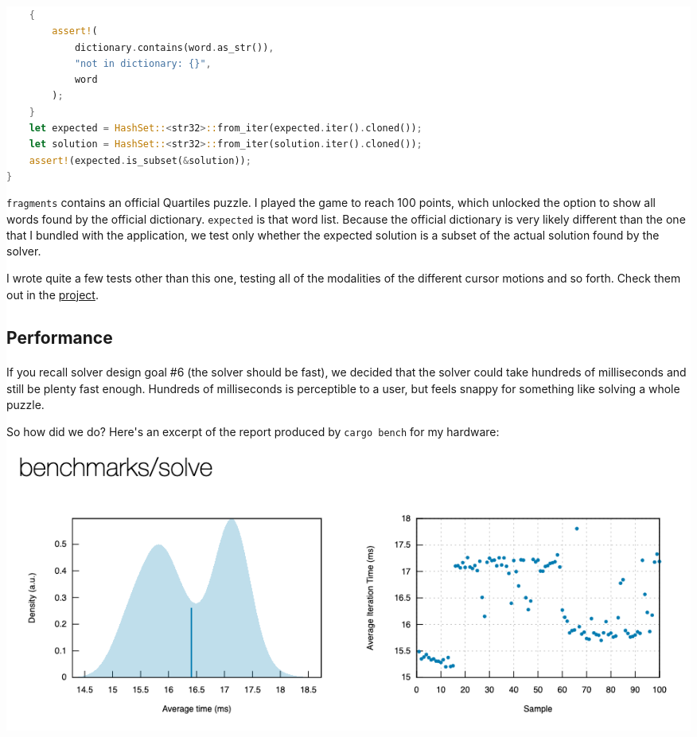 ```rust
	{
		assert!(
			dictionary.contains(word.as_str()),
			"not in dictionary: {}",
			word
		);
	}
	let expected = HashSet::<str32>::from_iter(expected.iter().cloned());
	let solution = HashSet::<str32>::from_iter(solution.iter().cloned());
	assert!(expected.is_subset(&solution));
}
```

`fragments` contains an official Quartiles puzzle. I played the game to reach
100 points, which unlocked the option to show all words found by the official
dictionary. `expected` is that word list. Because the official dictionary is
very likely different than the one that I bundled with the application, we test
only whether the expected solution is a subset of the actual solution found by
the solver.

I wrote quite a few tests other than this one, testing all of the modalities of
the different cursor motions and so forth. Check them out in the
[project](https://github.com/xebia-functional/quartiles-solver/blob/main/src/solver.rs#L647).

## Performance

If you recall solver design goal #6 (the solver should be fast), we decided that
the solver could take hundreds of milliseconds and still be plenty fast enough.
Hundreds of milliseconds is perceptible to a user, but feels snappy for
something like solving a whole puzzle.

So how did we do? Here's an excerpt of the report produced by `cargo bench` for
my hardware:

![Solver Benchmarks](Solver%20Benchmarks.png)
